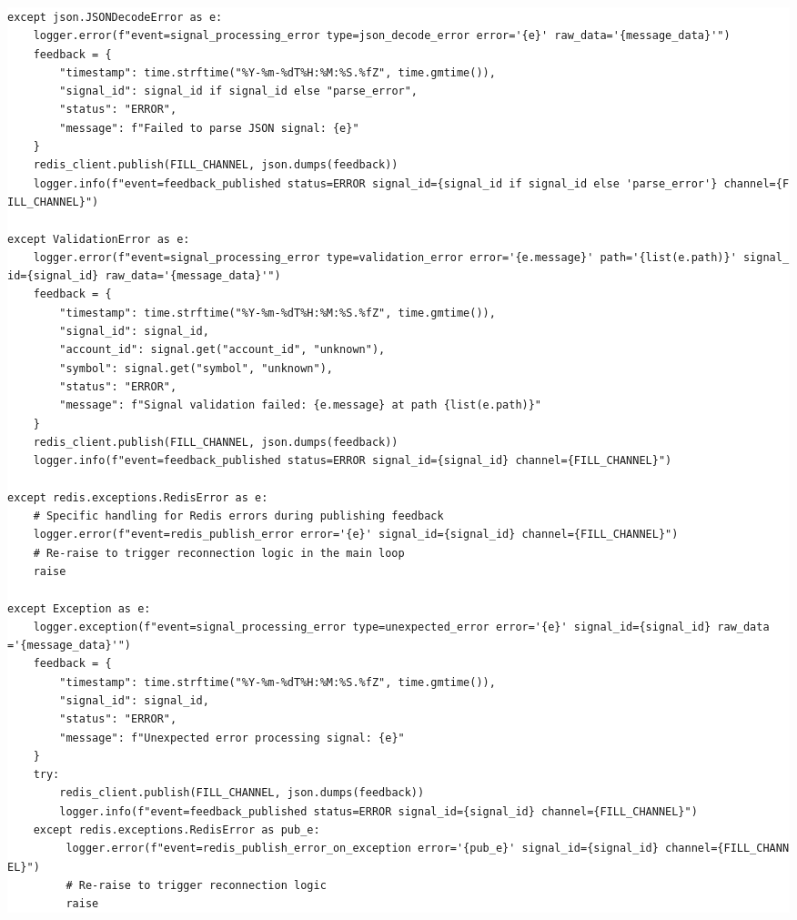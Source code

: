     except json.JSONDecodeError as e:
        logger.error(f"event=signal_processing_error type=json_decode_error error='{e}' raw_data='{message_data}'")
        feedback = {
            "timestamp": time.strftime("%Y-%m-%dT%H:%M:%S.%fZ", time.gmtime()),
            "signal_id": signal_id if signal_id else "parse_error",
            "status": "ERROR",
            "message": f"Failed to parse JSON signal: {e}"
        }
        redis_client.publish(FILL_CHANNEL, json.dumps(feedback))
        logger.info(f"event=feedback_published status=ERROR signal_id={signal_id if signal_id else 'parse_error'} channel={FILL_CHANNEL}")

    except ValidationError as e:
        logger.error(f"event=signal_processing_error type=validation_error error='{e.message}' path='{list(e.path)}' signal_id={signal_id} raw_data='{message_data}'")
        feedback = {
            "timestamp": time.strftime("%Y-%m-%dT%H:%M:%S.%fZ", time.gmtime()),
            "signal_id": signal_id,
            "account_id": signal.get("account_id", "unknown"),
            "symbol": signal.get("symbol", "unknown"),
            "status": "ERROR",
            "message": f"Signal validation failed: {e.message} at path {list(e.path)}"
        }
        redis_client.publish(FILL_CHANNEL, json.dumps(feedback))
        logger.info(f"event=feedback_published status=ERROR signal_id={signal_id} channel={FILL_CHANNEL}")

    except redis.exceptions.RedisError as e:
        # Specific handling for Redis errors during publishing feedback
        logger.error(f"event=redis_publish_error error='{e}' signal_id={signal_id} channel={FILL_CHANNEL}")
        # Re-raise to trigger reconnection logic in the main loop
        raise

    except Exception as e:
        logger.exception(f"event=signal_processing_error type=unexpected_error error='{e}' signal_id={signal_id} raw_data='{message_data}'")
        feedback = {
            "timestamp": time.strftime("%Y-%m-%dT%H:%M:%S.%fZ", time.gmtime()),
            "signal_id": signal_id,
            "status": "ERROR",
            "message": f"Unexpected error processing signal: {e}"
        }
        try:
            redis_client.publish(FILL_CHANNEL, json.dumps(feedback))
            logger.info(f"event=feedback_published status=ERROR signal_id={signal_id} channel={FILL_CHANNEL}")
        except redis.exceptions.RedisError as pub_e:
             logger.error(f"event=redis_publish_error_on_exception error='{pub_e}' signal_id={signal_id} channel={FILL_CHANNEL}")
             # Re-raise to trigger reconnection logic
             raise
